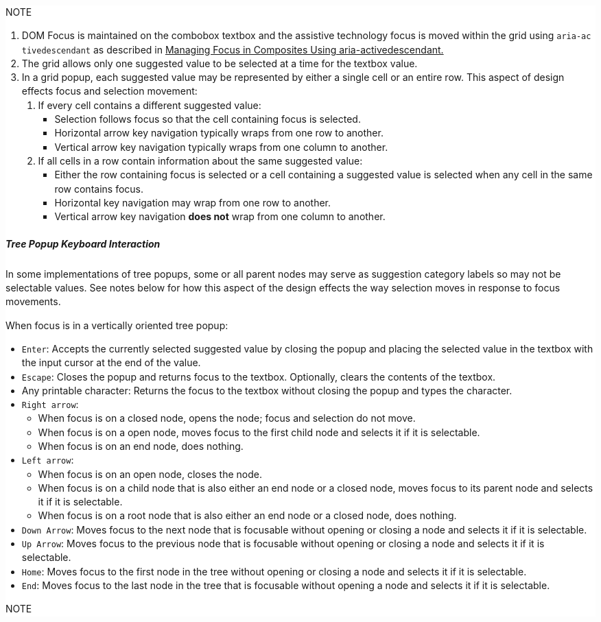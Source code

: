 NOTE

1.  DOM Focus is maintained on the combobox textbox and the assistive technology focus is moved within the grid using `aria-activedescendant` as described in [Managing Focus in Composites Using aria-activedescendant.](https://www.w3.org/TR/wai-aria-practices/#kbd_focus_activedescendant)
2.  The grid allows only one suggested value to be selected at a time for the textbox value.
3.  In a grid popup, each suggested value may be represented by either a single cell or an entire row. This aspect of design effects focus and selection movement:
    1.  If every cell contains a different suggested value:
        -   Selection follows focus so that the cell containing focus is selected.
        -   Horizontal arrow key navigation typically wraps from one row to another.
        -   Vertical arrow key navigation typically wraps from one column to another.
    2.  If all cells in a row contain information about the same suggested value:
        -   Either the row containing focus is selected or a cell containing a suggested value is selected when any cell in the same row contains focus.
        -   Horizontal key navigation may wrap from one row to another.
        -   Vertical arrow key navigation **does not** wrap from one column to another.

##### Tree Popup Keyboard Interaction[](https://www.w3.org/TR/wai-aria-practices/#tree-popup-keyboard-interaction)

In some implementations of tree popups, some or all parent nodes may serve as suggestion category labels so may not be selectable values. See notes below for how this aspect of the design effects the way selection moves in response to focus movements.

When focus is in a vertically oriented tree popup:

-   `Enter`: Accepts the currently selected suggested value by closing the popup and placing the selected value in the textbox with the input cursor at the end of the value.
-   `Escape`: Closes the popup and returns focus to the textbox. Optionally, clears the contents of the textbox.
-   Any printable character: Returns the focus to the textbox without closing the popup and types the character.
-   `Right arrow`:
    -   When focus is on a closed node, opens the node; focus and selection do not move.
    -   When focus is on a open node, moves focus to the first child node and selects it if it is selectable.
    -   When focus is on an end node, does nothing.
-   `Left arrow`:
    -   When focus is on an open node, closes the node.
    -   When focus is on a child node that is also either an end node or a closed node, moves focus to its parent node and selects it if it is selectable.
    -   When focus is on a root node that is also either an end node or a closed node, does nothing.
-   `Down Arrow`: Moves focus to the next node that is focusable without opening or closing a node and selects it if it is selectable.
-   `Up Arrow`: Moves focus to the previous node that is focusable without opening or closing a node and selects it if it is selectable.
-   `Home`: Moves focus to the first node in the tree without opening or closing a node and selects it if it is selectable.
-   `End`: Moves focus to the last node in the tree that is focusable without opening a node and selects it if it is selectable.

NOTE
